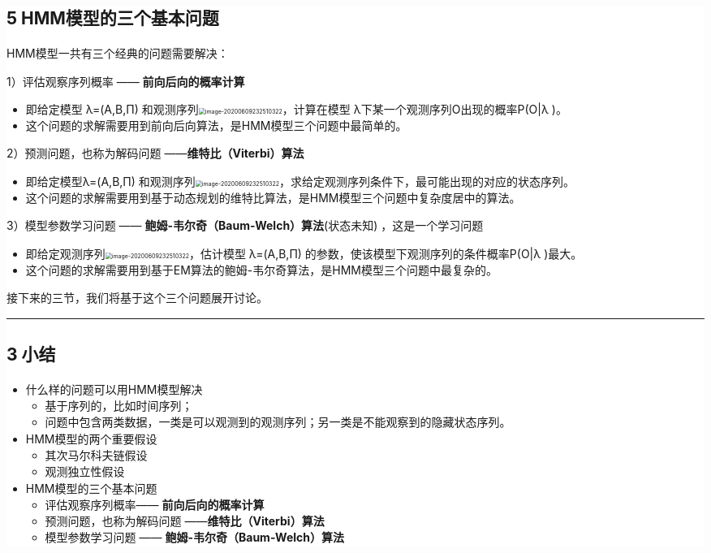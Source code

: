 ## 5 HMM模型的三个基本问题

HMM模型一共有三个经典的问题需要解决：

1）评估观察序列概率 —— **前向后向的概率计算**

- 即给定模型 λ=(A,B,Π) 和观测序列<img src="https://tva1.sinaimg.cn/large/007S8ZIlly1gfmgc0tbd0j308401e0sk.jpg" alt="image-20200609232510322" style="zoom:50%;" />，计算在模型 λ下某一个观测序列O出现的概率P(O|λ )。
- 这个问题的求解需要用到前向后向算法，是HMM模型三个问题中最简单的。

2）预测问题，也称为解码问题 ——**维特比（Viterbi）算法**

- 即给定模型λ=(A,B,Π) 和观测序列<img src="https://tva1.sinaimg.cn/large/007S8ZIlly1gfmgc0tbd0j308401e0sk.jpg" alt="image-20200609232510322" style="zoom:50%;" />，求给定观测序列条件下，最可能出现的对应的状态序列。
- 这个问题的求解需要用到基于动态规划的维特比算法，是HMM模型三个问题中复杂度居中的算法。

3）模型参数学习问题 —— **鲍姆-韦尔奇（Baum-Welch）算法**(状态未知) ，这是一个学习问题

- 即给定观测序列<img src="https://tva1.sinaimg.cn/large/007S8ZIlly1gfmgc0tbd0j308401e0sk.jpg" alt="image-20200609232510322" style="zoom:50%;" />，估计模型 λ=(A,B,Π) 的参数，使该模型下观测序列的条件概率P(O|λ )最大。
- 这个问题的求解需要用到基于EM算法的鲍姆-韦尔奇算法，是HMM模型三个问题中最复杂的。

接下来的三节，我们将基于这个三个问题展开讨论。



------

## 3 小结

- 什么样的问题可以用HMM模型解决
    - 基于序列的，比如时间序列；
    - 问题中包含两类数据，一类是可以观测到的观测序列；另一类是不能观察到的隐藏状态序列。
- HMM模型的两个重要假设
    - 其次马尔科夫链假设
    - 观测独立性假设
- HMM模型的三个基本问题
    - 评估观察序列概率—— **前向后向的概率计算**
    - 预测问题，也称为解码问题 ——**维特比（Viterbi）算法**
    - 模型参数学习问题 —— **鲍姆-韦尔奇（Baum-Welch）算法**



